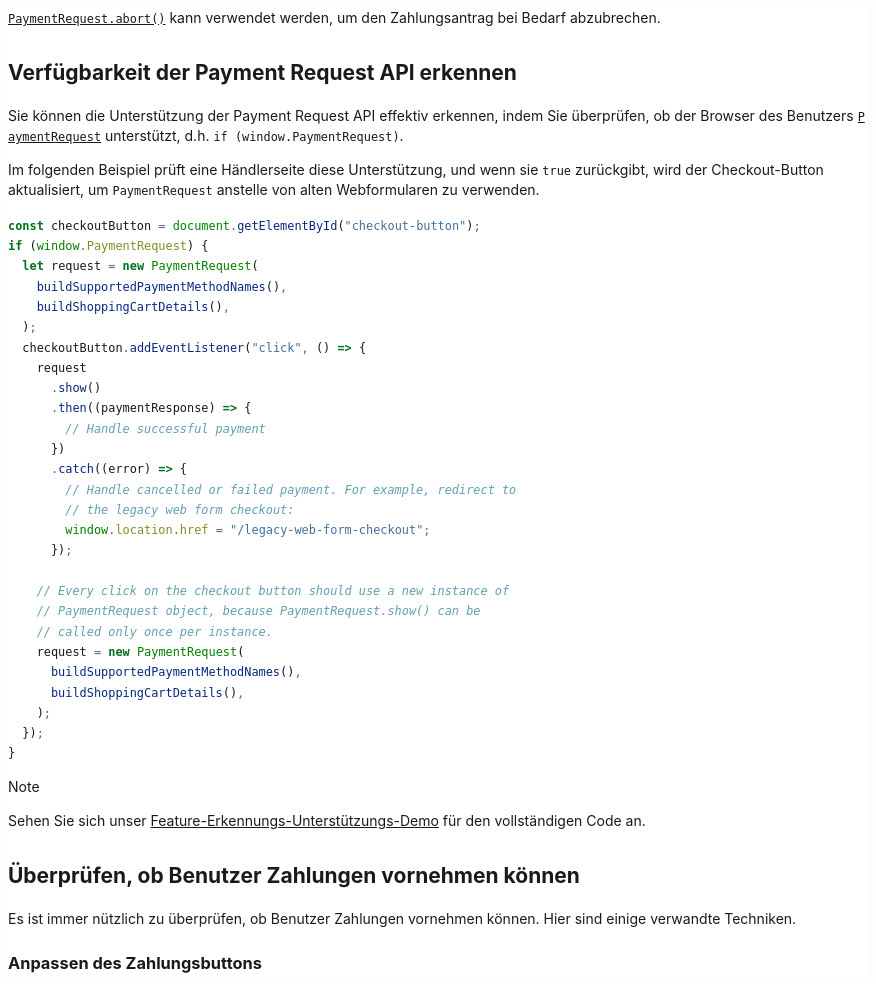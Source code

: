 [`PaymentRequest.abort()`](/de/docs/Web/API/PaymentRequest/abort) kann verwendet werden, um den Zahlungsantrag bei Bedarf abzubrechen.

## Verfügbarkeit der Payment Request API erkennen

Sie können die Unterstützung der Payment Request API effektiv erkennen, indem Sie überprüfen, ob der Browser des Benutzers [`PaymentRequest`](/de/docs/Web/API/PaymentRequest) unterstützt, d.h. `if (window.PaymentRequest)`.

Im folgenden Beispiel prüft eine Händlerseite diese Unterstützung, und wenn sie `true` zurückgibt, wird der Checkout-Button aktualisiert, um `PaymentRequest` anstelle von alten Webformularen zu verwenden.

```js
const checkoutButton = document.getElementById("checkout-button");
if (window.PaymentRequest) {
  let request = new PaymentRequest(
    buildSupportedPaymentMethodNames(),
    buildShoppingCartDetails(),
  );
  checkoutButton.addEventListener("click", () => {
    request
      .show()
      .then((paymentResponse) => {
        // Handle successful payment
      })
      .catch((error) => {
        // Handle cancelled or failed payment. For example, redirect to
        // the legacy web form checkout:
        window.location.href = "/legacy-web-form-checkout";
      });

    // Every click on the checkout button should use a new instance of
    // PaymentRequest object, because PaymentRequest.show() can be
    // called only once per instance.
    request = new PaymentRequest(
      buildSupportedPaymentMethodNames(),
      buildShoppingCartDetails(),
    );
  });
}
```

> [!NOTE]
> Sehen Sie sich unser [Feature-Erkennungs-Unterstützungs-Demo](https://mdn.github.io/dom-examples/payment-request/feature-detect-support.html) für den vollständigen Code an.

## Überprüfen, ob Benutzer Zahlungen vornehmen können

Es ist immer nützlich zu überprüfen, ob Benutzer Zahlungen vornehmen können. Hier sind einige verwandte Techniken.

### Anpassen des Zahlungsbuttons
